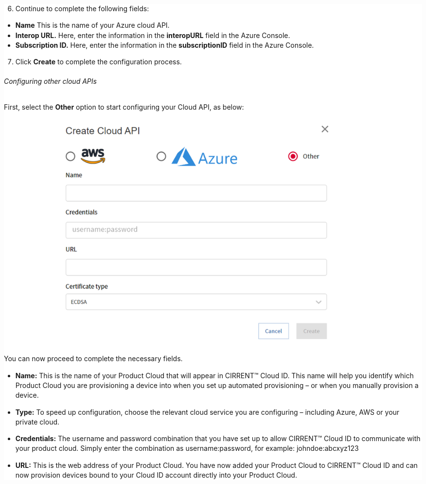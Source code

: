 6. Continue to complete the following fields:

* **Name** This is the name of your Azure cloud API.
* **Interop URL.** Here, enter the information in the **interopURL** field in the Azure Console.
* **Subscription ID.** Here, enter the information in the **subscriptionID** field in the Azure Console.

7. Click **Create** to complete the configuration process.



###### Configuring other cloud APIs

First, select the **Other** option to start configuring your Cloud API, as below:

![image](../img/pca-8.png)

You can now proceed to complete the necessary fields.

* **Name:** This is the name of your Product Cloud that will appear in CIRRENT™ Cloud ID. This name will help you identify which Product Cloud you are provisioning a device into when you set up automated provisioning – or when you manually provision a device.

* **Type:** To speed up configuration, choose the relevant cloud service you are configuring – including Azure, AWS or your private cloud.

* **Credentials:** The username and password combination that you have set up to allow CIRRENT™ Cloud ID to communicate with your product cloud. Simply enter the combination as username:password, for example: johndoe:abcxyz123

* **URL:** This is the web address of your Product Cloud.
You have now added your Product Cloud to CIRRENT™ Cloud ID and can now provision devices bound to your Cloud ID account directly into your Product Cloud.

